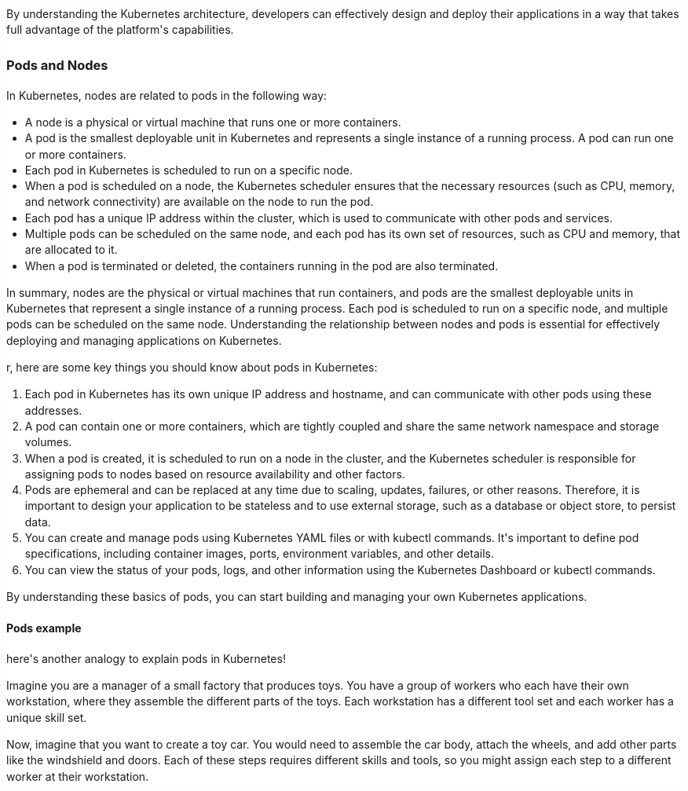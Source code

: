 By understanding the Kubernetes architecture, developers can effectively design and deploy their applications in a way that takes full advantage of the platform's capabilities.

### Pods and Nodes
In Kubernetes, nodes are related to pods in the following way:

* A node is a physical or virtual machine that runs one or more containers.
* A pod is the smallest deployable unit in Kubernetes and represents a single instance of a running process. A pod can run one or more containers.
* Each pod in Kubernetes is scheduled to run on a specific node.
* When a pod is scheduled on a node, the Kubernetes scheduler ensures that the necessary resources (such as CPU, memory, and network connectivity) are available on the node to run the pod.
* Each pod has a unique IP address within the cluster, which is used to communicate with other pods and services.
* Multiple pods can be scheduled on the same node, and each pod has its own set of resources, such as CPU and memory, that are allocated to it.
* When a pod is terminated or deleted, the containers running in the pod are also terminated.

In summary, nodes are the physical or virtual machines that run containers, and pods are the smallest deployable units in Kubernetes that represent a single instance of a running process. Each pod is scheduled to run on a specific node, and multiple pods can be scheduled on the same node. Understanding the relationship between nodes and pods is essential for effectively deploying and managing applications on Kubernetes.

r, here are some key things you should know about pods in Kubernetes:

1. Each pod in Kubernetes has its own unique IP address and hostname, and can communicate with other pods using these addresses.
2. A pod can contain one or more containers, which are tightly coupled and share the same network namespace and storage volumes.
3. When a pod is created, it is scheduled to run on a node in the cluster, and the Kubernetes scheduler is responsible for assigning pods to nodes based on resource availability and other factors.
4. Pods are ephemeral and can be replaced at any time due to scaling, updates, failures, or other reasons. Therefore, it is important to design your application to be stateless and to use external storage, such as a database or object store, to persist data.
5. You can create and manage pods using Kubernetes YAML files or with kubectl commands. It's important to define pod specifications, including container images, ports, environment variables, and other details.
6. You can view the status of your pods, logs, and other information using the Kubernetes Dashboard or kubectl commands.

By understanding these basics of pods, you can start building and managing your own Kubernetes applications.

#### Pods example

 here's another analogy to explain pods in Kubernetes!

Imagine you are a manager of a small factory that produces toys. You have a group of workers who each have their own workstation, where they assemble the different parts of the toys. Each workstation has a different tool set and each worker has a unique skill set.

Now, imagine that you want to create a toy car. You would need to assemble the car body, attach the wheels, and add other parts like the windshield and doors. Each of these steps requires different skills and tools, so you might assign each step to a different worker at their workstation.

